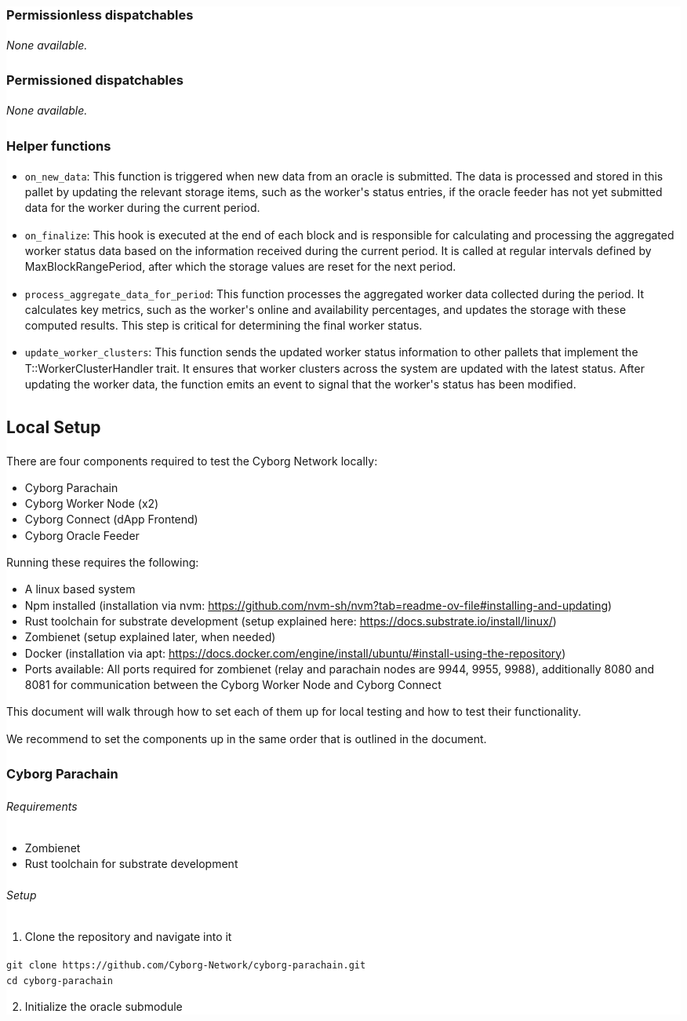 ### Permissionless dispatchables

_None available._

### Permissioned dispatchables

_None available._

### Helper functions

* `on_new_data`: This function is triggered when new data from an oracle is submitted. The data is processed and stored in this pallet by updating the relevant storage items, such as the worker's status entries, if the oracle feeder has not yet submitted data for the worker during the current period.

* `on_finalize`:  This hook is executed at the end of each block and is responsible for calculating and processing the aggregated worker status data based on the information received during the current period. It is called at regular intervals defined by MaxBlockRangePeriod, after which the storage values are reset for the next period.

* `process_aggregate_data_for_period`: This function processes the aggregated worker data collected during the period. It calculates key metrics, such as the worker's online and availability percentages, and updates the storage with these computed results. This step is critical for determining the final worker status.

* `update_worker_clusters`: This function sends the updated worker status information to other pallets that implement the T::WorkerClusterHandler trait. It ensures that worker clusters across the system are updated with the latest status. After updating the worker data, the function emits an event to signal that the worker's status has been modified.


## Local Setup 
There are four components required to test the Cyborg Network locally:
- Cyborg Parachain
- Cyborg Worker Node (x2)
- Cyborg Connect (dApp Frontend)
- Cyborg Oracle Feeder

Running these requires the following:
- A linux based system
- Npm installed (installation via nvm: https://github.com/nvm-sh/nvm?tab=readme-ov-file#installing-and-updating)
- Rust toolchain for substrate development (setup explained here: https://docs.substrate.io/install/linux/)
- Zombienet (setup explained later, when needed)
- Docker (installation via apt: https://docs.docker.com/engine/install/ubuntu/#install-using-the-repository)
- Ports available: All ports required for zombienet (relay and parachain nodes are 9944, 9955, 9988), additionally 8080 and 8081 for communication between the Cyborg Worker Node and Cyborg Connect

This document will walk through how to set each of them up for local testing and how to test their functionality.

We recommend to set the components up in the same order that is outlined in the document.
### Cyborg Parachain
###### Requirements
- Zombienet
- Rust toolchain for substrate development
###### Setup
1. Clone the repository and navigate into it
```
git clone https://github.com/Cyborg-Network/cyborg-parachain.git
cd cyborg-parachain
```
2. Initialize the oracle submodule
```
```